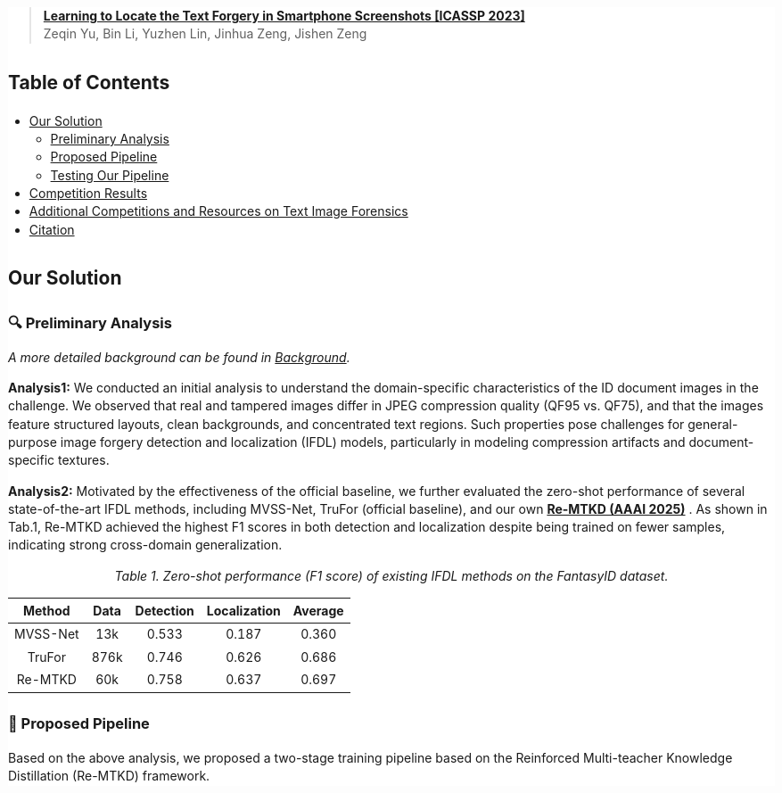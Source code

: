 > [**Learning to Locate the Text Forgery in Smartphone Screenshots [ICASSP 2023]**](https://ieeexplore.ieee.org/abstract/document/10095070) <br>
> Zeqin Yu, Bin Li, Yuzhen Lin, Jinhua Zeng, Jishen Zeng <br>

</p></details>

## Table of Contents

- [Our Solution](#our-solution)
  - [Preliminary Analysis](#preliminary-analysis)
  - [Proposed Pipeline](#proposed-pipeline)
  - [Testing Our Pipeline](#testing-our-pipeline)
- [Competition Results](#competition-results)
- [Additional Competitions and Resources on Text Image Forensics](#additional-competitions-and-resources-on-text-image-forensics)
- [Citation](#citation)
  


## Our Solution

### 🔍 Preliminary Analysis
*A more detailed background can be found in [Background](./Background.md).*

**Analysis1:** We conducted an initial analysis to understand the domain-specific characteristics of the ID document images in the challenge. We observed that real and tampered images differ in JPEG compression quality (QF95 vs. QF75), and that the images feature structured layouts, clean backgrounds, and concentrated text regions. Such properties pose challenges for general-purpose image forgery detection and localization (IFDL) models, particularly in modeling compression artifacts and document-specific textures.

**Analysis2:** Motivated by the effectiveness of the official baseline, we further evaluated the zero-shot performance of several state-of-the-art IFDL methods, including MVSS-Net, TruFor (official baseline), and our own **[Re-MTKD (AAAI 2025)](https://ojs.aaai.org/index.php/AAAI/article/view/32085)** . As shown in Tab.1, Re-MTKD achieved the highest F1 scores in both detection and localization despite being trained on fewer samples, indicating strong cross-domain generalization.

<div align="center">

<em> Table 1. Zero-shot performance (F1 score) of existing IFDL methods on the FantasyID dataset.</em>

| Method    | Data  | Detection | Localization | Average |
|:----------:|:-----:|:---------:|:------------:|:-------:|
| MVSS-Net  | 13k   | 0.533     | 0.187        | 0.360   |
| TruFor    | 876k  | 0.746     | 0.626        | 0.686   |
| Re-MTKD   | 60k   | 0.758     | 0.637        | 0.697   |


</div>

### 🧩 Proposed Pipeline
Based on the above analysis, we proposed a two-stage training pipeline based on the Reinforced Multi-teacher Knowledge Distillation (Re-MTKD) framework.


[cc-by-nc]: https://creativecommons.org/licenses/by-nc/4.0/
[cc-by-nc-image]: https://licensebuttons.net/l/by-nc/4.0/88x31.png
[cc-by-nc-shield]: https://img.shields.io/badge/License-CC%20BY--NC%204.0-lightgrey.svg